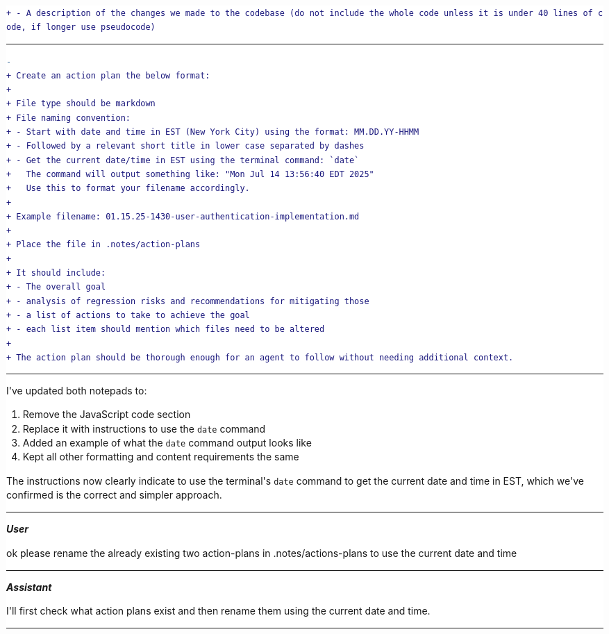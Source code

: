 ```diff
+ - A description of the changes we made to the codebase (do not include the whole code unless it is under 40 lines of code, if longer use pseudocode) 
```

---

```diff
- 
+ Create an action plan the below format:
+ 
+ File type should be markdown
+ File naming convention:
+ - Start with date and time in EST (New York City) using the format: MM.DD.YY-HHMM
+ - Followed by a relevant short title in lower case separated by dashes
+ - Get the current date/time in EST using the terminal command: `date`
+   The command will output something like: "Mon Jul 14 13:56:40 EDT 2025"
+   Use this to format your filename accordingly.
+ 
+ Example filename: 01.15.25-1430-user-authentication-implementation.md
+ 
+ Place the file in .notes/action-plans
+ 
+ It should include:
+ - The overall goal
+ - analysis of regression risks and recommendations for mitigating those
+ - a list of actions to take to achieve the goal
+ - each list item should mention which files need to be altered
+ 
+ The action plan should be thorough enough for an agent to follow without needing additional context. 
```

---

I've updated both notepads to:
1. Remove the JavaScript code section
2. Replace it with instructions to use the `date` command
3. Added an example of what the `date` command output looks like
4. Kept all other formatting and content requirements the same

The instructions now clearly indicate to use the terminal's `date` command to get the current date and time in EST, which we've confirmed is the correct and simpler approach.

---

_**User**_

ok please rename the already existing two action-plans in .notes/actions-plans to use the current date and time

---

_**Assistant**_

I'll first check what action plans exist and then rename them using the current date and time.

---